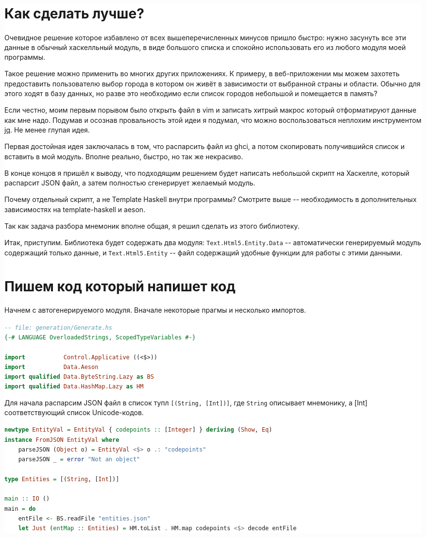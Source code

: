 # Как сделать лучше?

Очевидное решение которое избавлено от всех вышеперечисленных минусов пришло
быстро: нужно засунуть все эти данные в обычный хаскелльный модуль, в виде
большого списка и спокойно использовать его из любого модуля моей программы.

Такое решение можно применить во многих других приложениях. К примеру, в 
веб-приложении мы можем захотеть предоставить пользователю выбор города в котором он
живёт в зависимости от выбранной страны и области. Обычно для этого ходят в
базу данных, но разве это необходимо если список городов небольшой и помещается
в память?

Если честно, моим первым порывом было открыть файл в vim и записать хитрый 
макрос который отформатируют данные как мне надо. Подумав и осознав провальность
этой идеи я подумал, что можно воспользоваться неплохим инструментом [jq](http://stedolan.github.io/jq/).
Не менее глупая идея.

Первая достойная идея заключалась в том, что распарсить файл из ghci, а потом
скопировать получившийся список и вставить в мой модуль. Вполне реально, быстро,
но так же некрасиво.

В конце концов я пришёл к выводу, что подходящим решением будет написать небольшой
скрипт на Хаскелле, который распарсит JSON файл, а затем полностью сгенерирует
желаемый модуль.

Почему отдельный скрипт, а не Template Haskell внутри программы? Смотрите
выше -- необходимость в дополнительных зависимостях на template-haskell и aeson.

Так как задача разбора мнемоник вполне общая, я решил сделать из этого библиотеку.

Итак, приступим. Библиотека будет содержать два модуля: `Text.Html5.Entity.Data` --
автоматически генерируемый модуль содержащий только данные, и `Text.Html5.Entity` --
файл содержащий удобные функции для работы с этими данными.

# Пишем код который напишет код

Начнем с автогенерируемого модуля. Вначале некоторые прагмы и несколько импортов.

```haskell
-- file: generation/Generate.hs
{-# LANGUAGE OverloadedStrings, ScopedTypeVariables #-}

import           Control.Applicative ((<$>))
import           Data.Aeson
import qualified Data.ByteString.Lazy as BS
import qualified Data.HashMap.Lazy as HM
```

Для начала распарсим JSON файл в список тупл `[(String, [Int])]`, где `String`
описывает мнемонику, а [Int] соответствующий список Unicode-кодов.

```haskell
newtype EntityVal = EntityVal { codepoints :: [Integer] } deriving (Show, Eq)
instance FromJSON EntityVal where
    parseJSON (Object o) = EntityVal <$> o .: "codepoints"
    parseJSON _ = error "Not an object"

type Entities = [(String, [Int])]

main :: IO ()
main = do
    entFile <- BS.readFile "entities.json"
    let Just (entMap :: Entities) = HM.toList . HM.map codepoints <$> decode entFile
```
